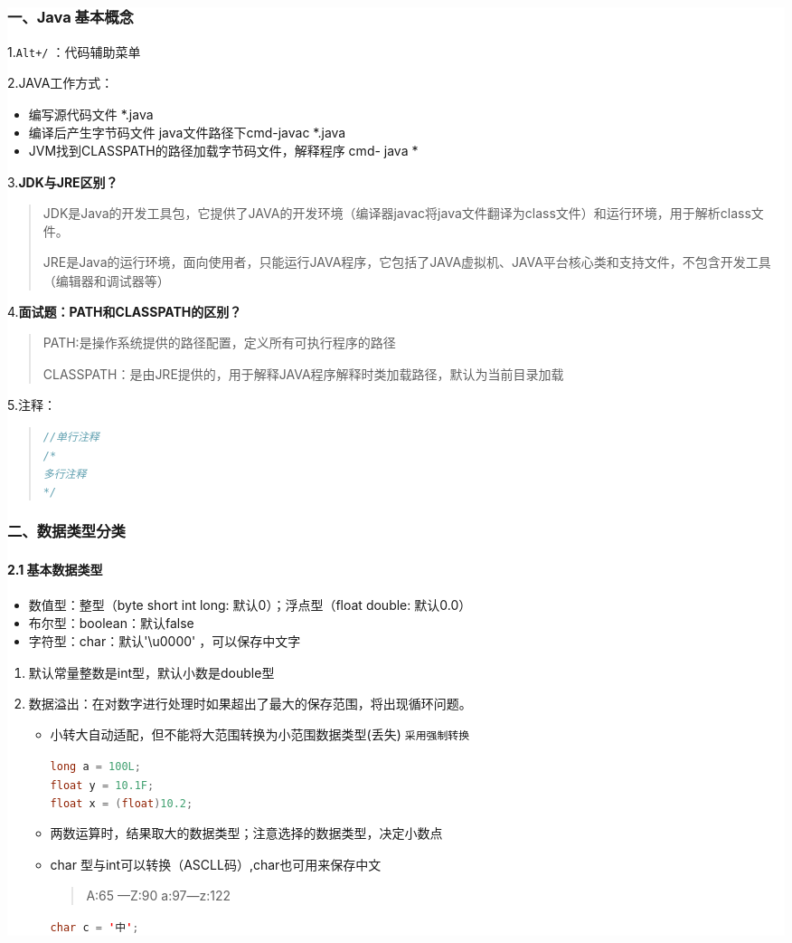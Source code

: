 ### 一、Java 基本概念

1.`Alt+/` ：代码辅助菜单

2.JAVA工作方式：

- 编写源代码文件  *.java
- 编译后产生字节码文件    java文件路径下cmd-javac *.java
- JVM找到CLASSPATH的路径加载字节码文件，解释程序   cmd- java *

3.**JDK与JRE区别？**

> JDK是Java的开发工具包，它提供了JAVA的开发环境（编译器javac将java文件翻译为class文件）和运行环境，用于解析class文件。
>
> JRE是Java的运行环境，面向使用者，只能运行JAVA程序，它包括了JAVA虚拟机、JAVA平台核心类和支持文件，不包含开发工具（编辑器和调试器等）

4.**面试题：PATH和CLASSPATH的区别？**

> PATH:是操作系统提供的路径配置，定义所有可执行程序的路径
>
> CLASSPATH：是由JRE提供的，用于解释JAVA程序解释时类加载路径，默认为当前目录加载

5.注释：

> ```java
> //单行注释
> /*
> 多行注释
> */
> ```

### 二、数据类型分类

#### 2.1 基本数据类型

- 数值型：整型（byte  short  int  long: 默认0）；浮点型（float double: 默认0.0）
- 布尔型：boolean：默认false
- 字符型：char：默认'\u0000'   ，可以保存中文字

1. 默认常量整数是int型，默认小数是double型

2. 数据溢出：在对数字进行处理时如果超出了最大的保存范围，将出现循环问题。

   - 小转大自动适配，但不能将大范围转换为小范围数据类型(丢失)     `采用强制转换`

     ```java
     long a = 100L;
     float y = 10.1F;   
     float x = (float)10.2;
     ```

   - 两数运算时，结果取大的数据类型；注意选择的数据类型，决定小数点

   - char 型与int可以转换（ASCLL码）,char也可用来保存中文

     > A:65 —Z:90     a:97—z:122

     ```java
     char c = '中';
     ```
